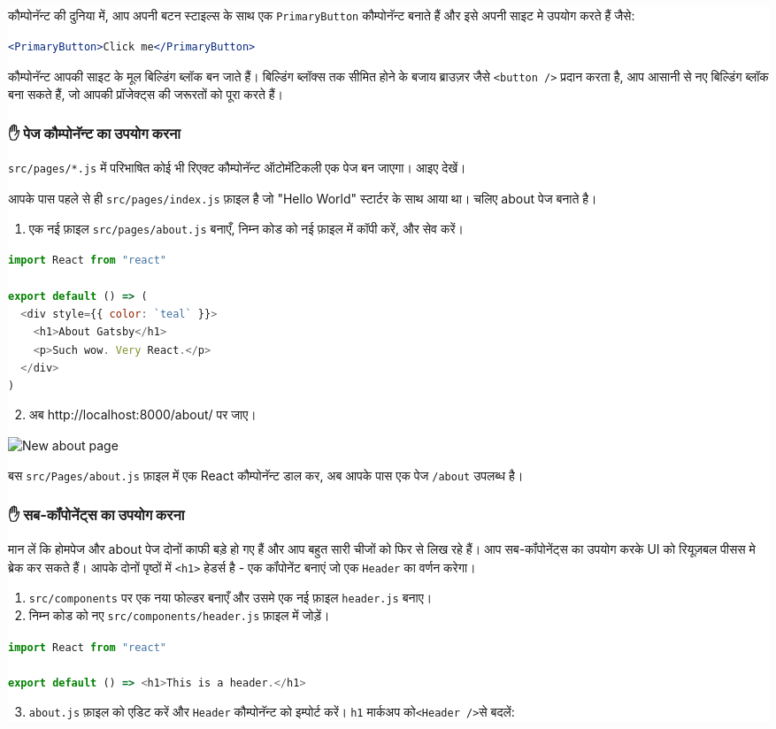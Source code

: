 कौम्पोनॅन्ट की दुनिया में, आप अपनी बटन स्टाइल्स के साथ एक `PrimaryButton` कौम्पोनॅन्ट बनाते हैं और इसे अपनी साइट मे उपयोग करते हैं जैसे:


```jsx
<PrimaryButton>Click me</PrimaryButton>
```

कौम्पोनॅन्ट आपकी साइट के मूल बिल्डिंग ब्लॉक बन जाते हैं। बिल्डिंग ब्लॉक्स तक सीमित होने के बजाय ब्राउज़र जैसे `<button />` प्रदान करता है, आप आसानी से नए बिल्डिंग ब्लॉक बना सकते हैं, जो आपकी प्रॉजेक्ट्स की जरूरतों को पूरा करते हैं।

### ✋ पेज कौम्पोनॅन्ट का उपयोग करना

`src/pages/*.js` में परिभाषित कोई भी रिएक्ट कौम्पोनॅन्ट ऑटोमॅटिकली एक पेज बन जाएगा। आइए देखें।

आपके पास पहले से ही `src/pages/index.js` फ़ाइल है जो "Hello World" स्टार्टर के साथ आया था। चलिए about पेज बनाते है।

1. एक नई फ़ाइल `src/pages/about.js` बनाएँ, निम्न कोड को नई फ़ाइल में कॉपी करें, और सेव करें।

```jsx:title=src/pages/about.js
import React from "react"

export default () => (
  <div style={{ color: `teal` }}>
    <h1>About Gatsby</h1>
    <p>Such wow. Very React.</p>
  </div>
)
```

2. अब http://localhost:8000/about/ पर जाए।

![New about page](05-about-page.png)

बस `src/Pages/about.js` फ़ाइल में एक React कौम्पोनॅन्ट डाल कर, अब आपके पास एक पेज `/about` उपलब्ध है।

### ✋ सब-कॉंपोनेंट्स का उपयोग करना

मान लें कि होमपेज और about पेज दोनों काफी बड़े हो गए हैं और आप बहुत सारी चीजों को फिर से लिख रहे हैं। आप सब-कॉंपोनेंट्स का उपयोग करके UI को रियूज़बल पीसस मे ब्रेक कर सकते हैं। आपके दोनों पृष्ठों में `<h1>` हेडर्स है - एक कॉंपोनेंट बनाएं जो एक `Header`  का वर्णन करेगा।

1. `src/components` पर एक नया फोल्डर बनाएँ और उसमे एक नई
फ़ाइल `header.js` बनाए।
2. निम्न कोड को नए `src/components/header.js` फ़ाइल में जोड़ें।

```jsx:title=src/components/header.js
import React from "react"

export default () => <h1>This is a header.</h1>
```

3. `about.js` फ़ाइल को एडिट करें और `Header` कौम्पोनॅन्ट को इम्पोर्ट करें। `h1` मार्कअप को` <Header /> `से बदलें:
